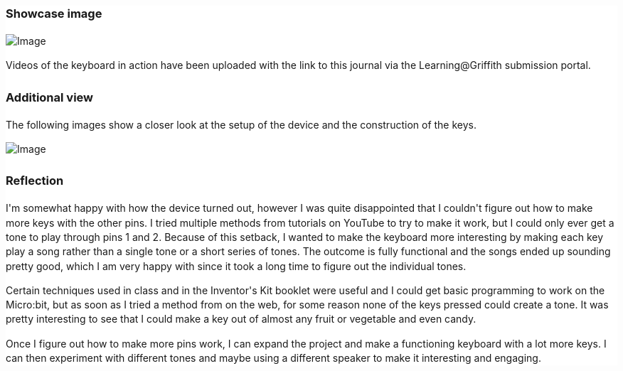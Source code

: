 
### Showcase image ###

![Image](happysadkeyboard.HEIC)

Videos of the keyboard in action have been uploaded with the link to this journal via the Learning@Griffith submission portal.

### Additional view ###

The following images show a closer look at the setup of the device and the construction of the keys.

![Image](hsk2.HEIC)

### Reflection ###

I'm somewhat happy with how the device turned out, however I was quite disappointed that I couldn't figure out how to make more keys with the other pins. I tried multiple methods from tutorials on YouTube to try to make it work, but I could only ever get a tone to play through pins 1 and 2. Because of this setback, I wanted to make the keyboard more interesting by making each key play a song rather than a single tone or a short series of tones. The outcome is fully functional and the songs ended up sounding pretty good, which I am very happy with since it took a long time to figure out the individual tones.

Certain techniques used in class and in the Inventor's Kit booklet were useful and I could get basic programming to work on the Micro:bit, but as soon as I tried a method from on the web, for some reason none of the keys pressed could create a tone. It was pretty interesting to see that I could make a key out of almost any fruit or vegetable and even candy. 

Once I figure out how to make more pins work, I can expand the project and make a functioning keyboard with a lot more keys. I can then experiment with different tones and maybe using a different speaker to make it interesting and engaging.
